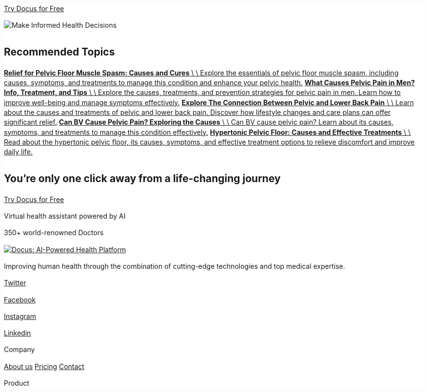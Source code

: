 [Try Docus for Free](https://my.docus.ai/auth/signup)

![Make Informed Health Decisions](https://docus.ai/_next/image?url=%2Fblog%2Fai-health-assistant.jpg&w=3840&q=100)

## Recommended Topics

[**Relief for Pelvic Floor Muscle Spasm: Causes and Cures** \\
\\
Explore the essentials of pelvic floor muscle spasm, including causes, symptoms, and treatments to manage this condition and enhance your pelvic health.](https://docus.ai/symptoms-guide/relief-for-pelvic-floor-muscle-spasm-causes-and-cures) [**What Causes Pelvic Pain in Men? Info, Treatment, and Tips** \\
\\
Explore the causes, treatments, and prevention strategies for pelvic pain in men. Learn how to improve well-being and manage symptoms effectively.](https://docus.ai/symptoms-guide/pelvic-pain-in-men) [**Explore The Connection Between Pelvic and Lower Back Pain** \\
\\
Learn about the causes and treatments of pelvic and lower back pain. Discover how lifestyle changes and care plans can offer significant relief.](https://docus.ai/symptoms-guide/pelvic-and-lower-back-pain) [**Can BV Cause Pelvic Pain? Exploring the Causes** \\
\\
Can BV cause pelvic pain? Learn about its causes, symptoms, and treatments to manage this condition effectively.](https://docus.ai/symptoms-guide/bv-cause-pelvic-pain) [**Hypertonic Pelvic Floor: Causes and Effective Treatments** \\
\\
Read about the hypertonic pelvic floor, its causes, symptoms, and effective treatment options to relieve discomfort and improve daily life.](https://docus.ai/symptoms-guide/hypertonic-pelvic-floor)

## You’re only one click away from a life-changing journey

[Try Docus for Free](https://my.docus.ai/auth/signup)

Virtual health assistant powered by AI

350+ world-renowned Doctors

[![Docus: AI-Powered Health Platform](https://docus.ai/docus-dark-logo.svg)](https://docus.ai/)

Improving human health through the combination of cutting-edge technologies and top medical expertise.

[Twitter](https://twitter.com/docus_ai)

[Facebook](https://www.facebook.com/docusai)

[Instagram](https://www.instagram.com/docus.ai/)

[Linkedin](https://www.linkedin.com/company/docusai/)

Company

[About us](https://docus.ai/about-us) [Pricing](https://docus.ai/pricing) [Contact](https://docus.ai/contact)

Product
